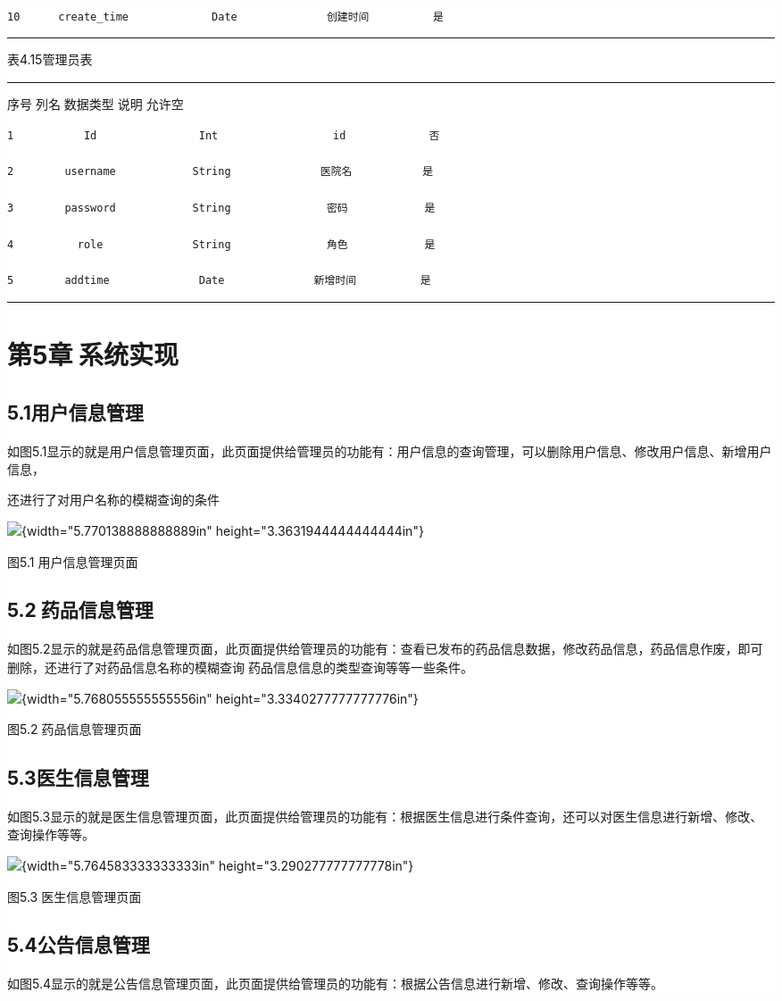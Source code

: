     10      create_time             Date              创建时间          是
  ------ ------------------ -------------------- ------------------- --------

表4.15管理员表

  ------ ---------------- -------------------- ------------------- --------
   序号        列名             数据类型              说明          允许空

    1           Id                Int                  id             否

    2        username            String              医院名           是

    3        password            String               密码            是

    4          role              String               角色            是

    5        addtime              Date              新增时间          是
  ------ ---------------- -------------------- ------------------- --------

# 第5章 系统实现

## 5.1用户信息管理

如图5.1显示的就是用户信息管理页面，此页面提供给管理员的功能有：用户信息的查询管理，可以删除用户信息、修改用户信息、新增用户信息，

还进行了对用户名称的模糊查询的条件

![](media/image20.png){width="5.770138888888889in"
height="3.3631944444444444in"}

图5.1 用户信息管理页面

## 5.2 药品信息管理

如图5.2显示的就是药品信息管理页面，此页面提供给管理员的功能有：查看已发布的药品信息数据，修改药品信息，药品信息作废，即可删除，还进行了对药品信息名称的模糊查询
药品信息信息的类型查询等等一些条件。

![](media/image21.png){width="5.768055555555556in"
height="3.3340277777777776in"}

图5.2 药品信息管理页面

## 5.3医生信息管理

如图5.3显示的就是医生信息管理页面，此页面提供给管理员的功能有：根据医生信息进行条件查询，还可以对医生信息进行新增、修改、查询操作等等。

![](media/image22.png){width="5.764583333333333in"
height="3.290277777777778in"}

图5.3 医生信息管理页面

## 5.4公告信息管理

如图5.4显示的就是公告信息管理页面，此页面提供给管理员的功能有：根据公告信息进行新增、修改、查询操作等等。
